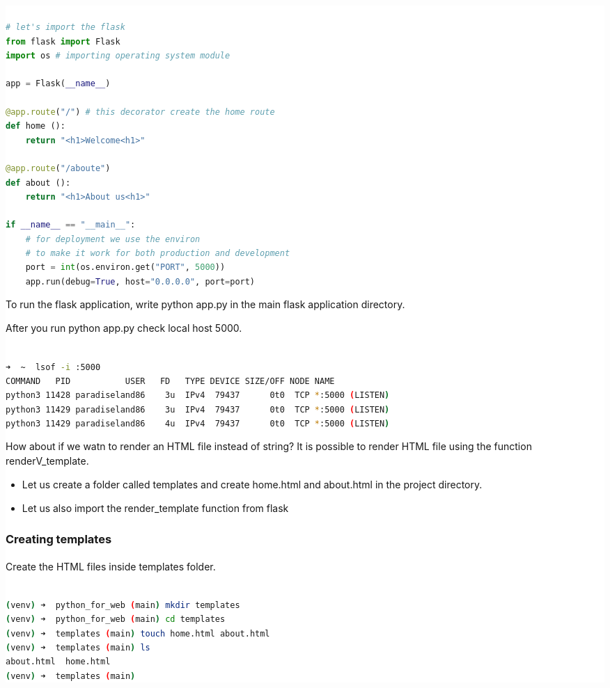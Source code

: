 ```python

# let's import the flask
from flask import Flask
import os # importing operating system module

app = Flask(__name__)

@app.route("/") # this decorator create the home route
def home ():
    return "<h1>Welcome<h1>"

@app.route("/aboute")
def about ():
    return "<h1>About us<h1>"

if __name__ == "__main__":
    # for deployment we use the environ
    # to make it work for both production and development
    port = int(os.environ.get("PORT", 5000))
    app.run(debug=True, host="0.0.0.0", port=port)

```

To run the flask application, write python app.py in the main flask application directory.

After you run python app.py check local host 5000.

```sh

➜  ~  lsof -i :5000
COMMAND   PID           USER   FD   TYPE DEVICE SIZE/OFF NODE NAME
python3 11428 paradiseland86    3u  IPv4  79437      0t0  TCP *:5000 (LISTEN)
python3 11429 paradiseland86    3u  IPv4  79437      0t0  TCP *:5000 (LISTEN)
python3 11429 paradiseland86    4u  IPv4  79437      0t0  TCP *:5000 (LISTEN)


```

How about if we watn to render an HTML file instead of string? It is possible to render HTML file using the function renderV_template.

 * Let us create a folder called templates and create home.html and about.html in the project directory. 

 * Let us also import the render_template function from flask

### Creating templates

Create the HTML files inside templates folder.

```sh

(venv) ➜  python_for_web (main) mkdir templates
(venv) ➜  python_for_web (main) cd templates                                                                    
(venv) ➜  templates (main) touch home.html about.html                                                           
(venv) ➜  templates (main) ls                                                                                   
about.html  home.html
(venv) ➜  templates (main)

```
